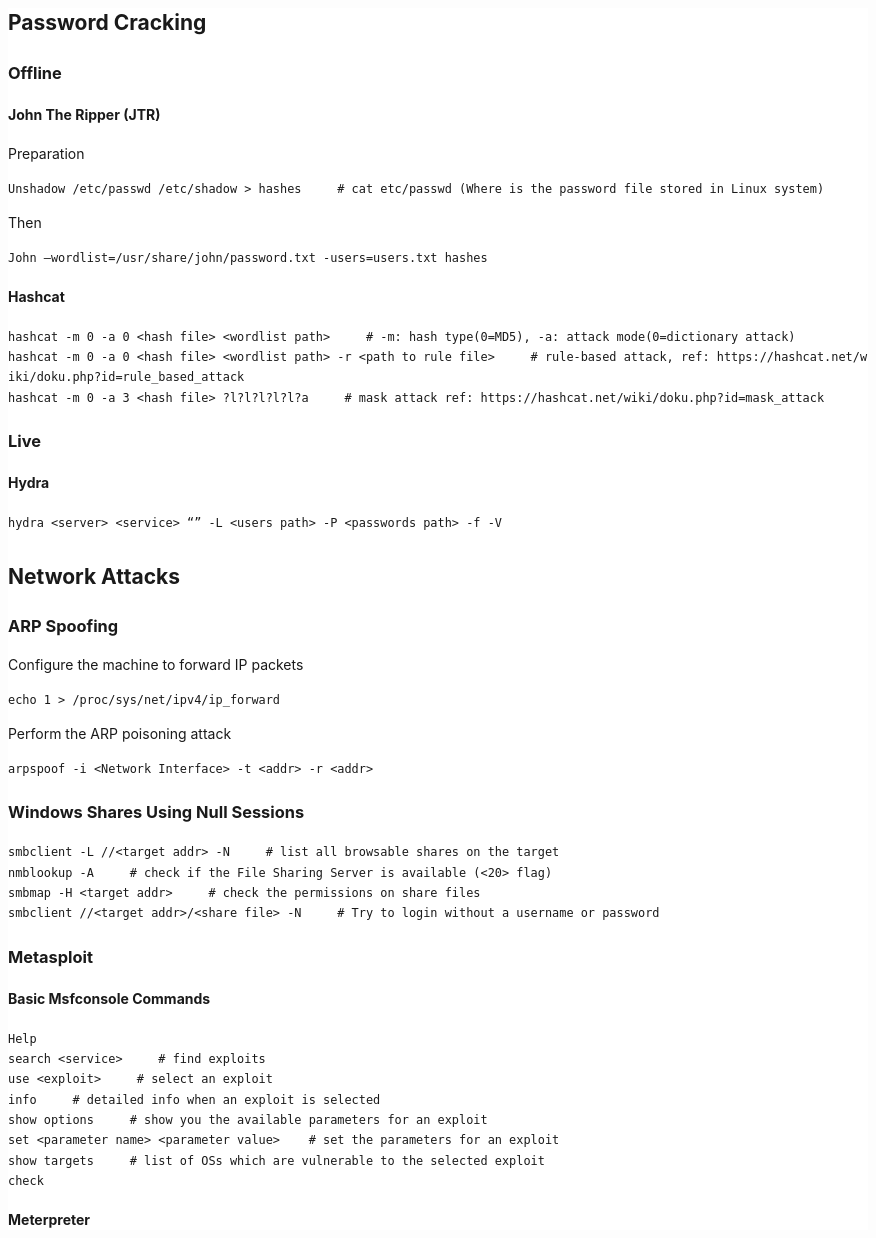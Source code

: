 ## Password Cracking
### Offline
#### John The Ripper (JTR)
Preparation
```
Unshadow /etc/passwd /etc/shadow > hashes     # cat etc/passwd (Where is the password file stored in Linux system)
```
Then
```
John –wordlist=/usr/share/john/password.txt -users=users.txt hashes
```

#### Hashcat 
```
hashcat -m 0 -a 0 <hash file> <wordlist path>     # -m: hash type(0=MD5), -a: attack mode(0=dictionary attack)
hashcat -m 0 -a 0 <hash file> <wordlist path> -r <path to rule file>     # rule-based attack, ref: https://hashcat.net/wiki/doku.php?id=rule_based_attack 
hashcat -m 0 -a 3 <hash file> ?l?l?l?l?l?a     # mask attack ref: https://hashcat.net/wiki/doku.php?id=mask_attack
```

### Live
#### Hydra
```
hydra <server> <service> “” -L <users path> -P <passwords path> -f -V 
```

## Network Attacks

### ARP Spoofing
Configure the machine to forward IP packets
```
echo 1 > /proc/sys/net/ipv4/ip_forward
```
Perform the ARP poisoning attack
```
arpspoof -i <Network Interface> -t <addr> -r <addr>
```

### Windows Shares Using Null Sessions
```
smbclient -L //<target addr> -N     # list all browsable shares on the target
nmblookup -A     # check if the File Sharing Server is available (<20> flag)
smbmap -H <target addr>     # check the permissions on share files
smbclient //<target addr>/<share file> -N     # Try to login without a username or password
```

### Metasploit
#### Basic Msfconsole Commands
```
Help
search <service>     # find exploits
use <exploit>     # select an exploit
info     # detailed info when an exploit is selected 
show options     # show you the available parameters for an exploit 
set <parameter name> <parameter value>    # set the parameters for an exploit
show targets     # list of OSs which are vulnerable to the selected exploit 
check
```
#### Meterpreter